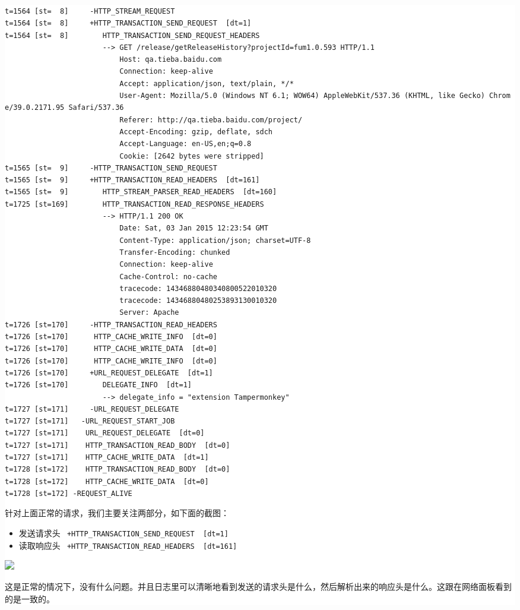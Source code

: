 ```text
t=1564 [st=  8]     -HTTP_STREAM_REQUEST
t=1564 [st=  8]     +HTTP_TRANSACTION_SEND_REQUEST  [dt=1]
t=1564 [st=  8]        HTTP_TRANSACTION_SEND_REQUEST_HEADERS
                       --> GET /release/getReleaseHistory?projectId=fum1.0.593 HTTP/1.1
                           Host: qa.tieba.baidu.com
                           Connection: keep-alive
                           Accept: application/json, text/plain, */*
                           User-Agent: Mozilla/5.0 (Windows NT 6.1; WOW64) AppleWebKit/537.36 (KHTML, like Gecko) Chrome/39.0.2171.95 Safari/537.36
                           Referer: http://qa.tieba.baidu.com/project/
                           Accept-Encoding: gzip, deflate, sdch
                           Accept-Language: en-US,en;q=0.8
                           Cookie: [2642 bytes were stripped]
t=1565 [st=  9]     -HTTP_TRANSACTION_SEND_REQUEST
t=1565 [st=  9]     +HTTP_TRANSACTION_READ_HEADERS  [dt=161]
t=1565 [st=  9]        HTTP_STREAM_PARSER_READ_HEADERS  [dt=160]
t=1725 [st=169]        HTTP_TRANSACTION_READ_RESPONSE_HEADERS
                       --> HTTP/1.1 200 OK
                           Date: Sat, 03 Jan 2015 12:23:54 GMT
                           Content-Type: application/json; charset=UTF-8
                           Transfer-Encoding: chunked
                           Connection: keep-alive
                           Cache-Control: no-cache
                           tracecode: 14346880480340800522010320
                           tracecode: 14346880480253893130010320
                           Server: Apache
t=1726 [st=170]     -HTTP_TRANSACTION_READ_HEADERS
t=1726 [st=170]      HTTP_CACHE_WRITE_INFO  [dt=0]
t=1726 [st=170]      HTTP_CACHE_WRITE_DATA  [dt=0]
t=1726 [st=170]      HTTP_CACHE_WRITE_INFO  [dt=0]
t=1726 [st=170]     +URL_REQUEST_DELEGATE  [dt=1]
t=1726 [st=170]        DELEGATE_INFO  [dt=1]
                       --> delegate_info = "extension Tampermonkey"
t=1727 [st=171]     -URL_REQUEST_DELEGATE
t=1727 [st=171]   -URL_REQUEST_START_JOB
t=1727 [st=171]    URL_REQUEST_DELEGATE  [dt=0]
t=1727 [st=171]    HTTP_TRANSACTION_READ_BODY  [dt=0]
t=1727 [st=171]    HTTP_CACHE_WRITE_DATA  [dt=1]
t=1728 [st=172]    HTTP_TRANSACTION_READ_BODY  [dt=0]
t=1728 [st=172]    HTTP_CACHE_WRITE_DATA  [dt=0]
t=1728 [st=172] -REQUEST_ALIVE
```

针对上面正常的请求，我们主要关注两部分，如下面的截图：

- 发送请求头 ` +HTTP_TRANSACTION_SEND_REQUEST  [dt=1]`
- 读取响应头 ` +HTTP_TRANSACTION_READ_HEADERS  [dt=161]`

![](/jsbear/asset/posts/2014-12-31-chrome-request-stalled-problem/normal-section.jpg)

这是正常的情况下，没有什么问题。并且日志里可以清晰地看到发送的请求头是什么，然后解析出来的响应头是什么。这跟在网络面板看到的是一致的。
